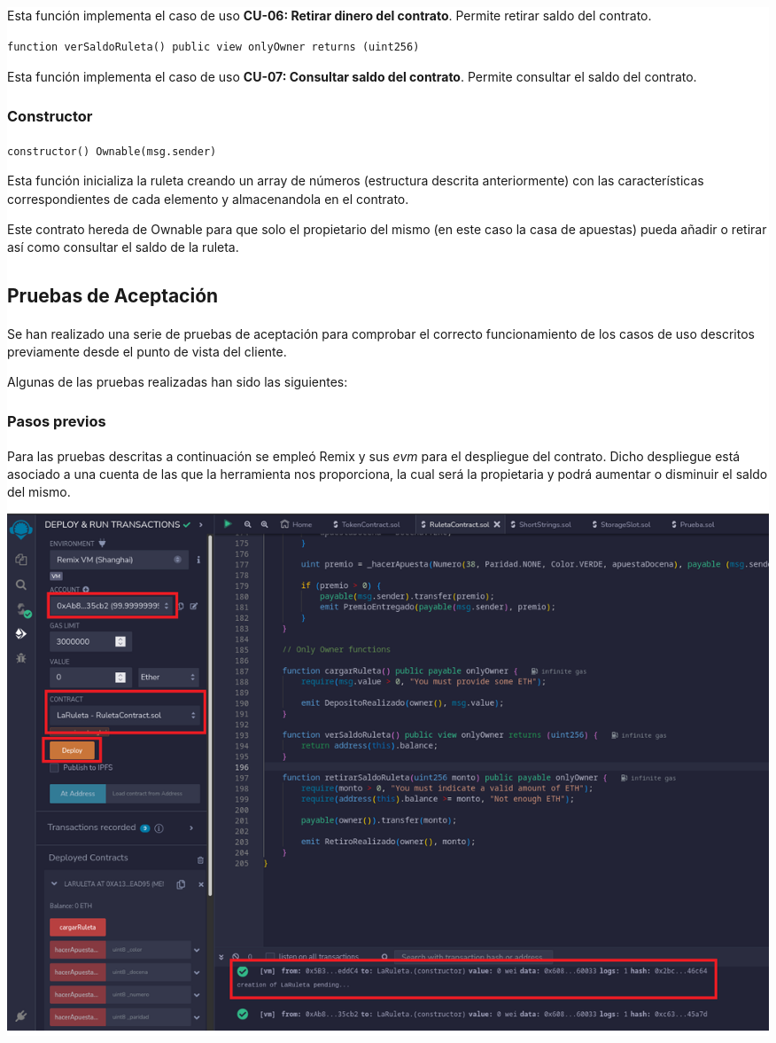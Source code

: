 Esta función implementa el caso de uso **CU-06: Retirar dinero del contrato**. Permite retirar saldo del contrato.


```
function verSaldoRuleta() public view onlyOwner returns (uint256)
```

Esta función implementa el caso de uso **CU-07: Consultar saldo del contrato**. Permite consultar el saldo del contrato.

### Constructor

```
constructor() Ownable(msg.sender)
```

Esta función inicializa la ruleta creando un array de números (estructura descrita anteriormente) con las características correspondientes de cada elemento y almacenandola en el contrato. 

Este contrato hereda de Ownable para que solo el propietario del mismo (en este caso la casa de apuestas) pueda añadir o retirar así como consultar el saldo de la ruleta.

Pruebas de Aceptación
---

Se han realizado una serie de pruebas de aceptación para comprobar el correcto funcionamiento de los casos de uso descritos previamente desde el punto de vista del cliente. 

Algunas de las pruebas realizadas han sido las siguientes:

### Pasos previos

Para las pruebas descritas a continuación se empleó Remix y sus _evm_ para el despliegue del contrato. Dicho despliegue está asociado a una cuenta de las que la herramienta nos proporciona, la cual será la propietaria y podrá aumentar o disminuir el saldo del mismo.

![Deploy](images/Remix.png)